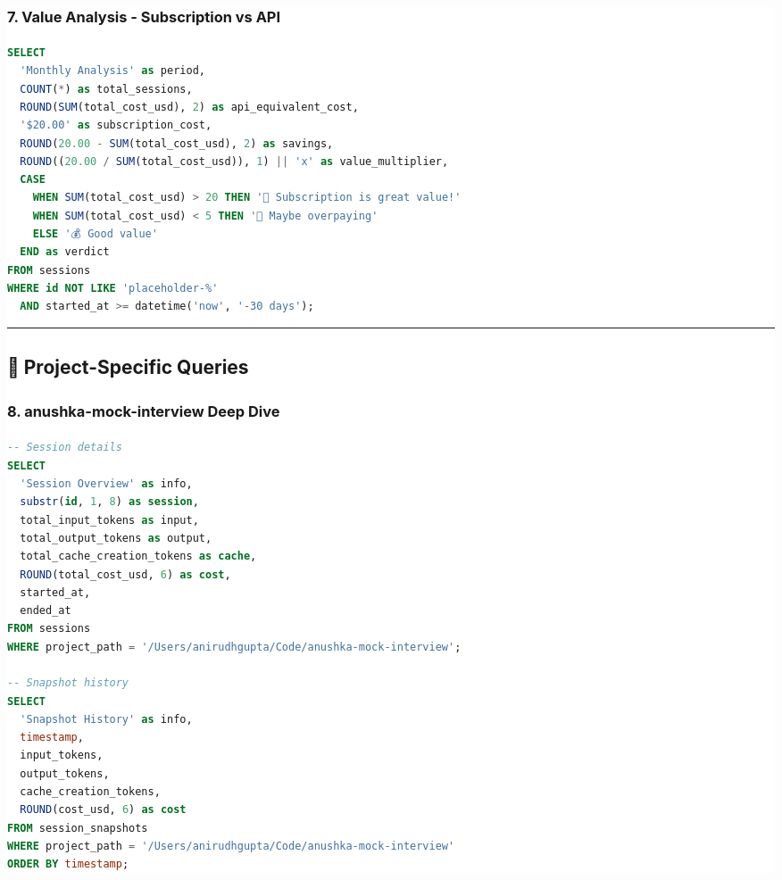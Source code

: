 ### 7. Value Analysis - Subscription vs API
```sql
SELECT 
  'Monthly Analysis' as period,
  COUNT(*) as total_sessions,
  ROUND(SUM(total_cost_usd), 2) as api_equivalent_cost,
  '$20.00' as subscription_cost,
  ROUND(20.00 - SUM(total_cost_usd), 2) as savings,
  ROUND((20.00 / SUM(total_cost_usd)), 1) || 'x' as value_multiplier,
  CASE 
    WHEN SUM(total_cost_usd) > 20 THEN '🎯 Subscription is great value!'
    WHEN SUM(total_cost_usd) < 5 THEN '🤔 Maybe overpaying'
    ELSE '💰 Good value'
  END as verdict
FROM sessions 
WHERE id NOT LIKE 'placeholder-%'
  AND started_at >= datetime('now', '-30 days');
```

---

## 🎯 Project-Specific Queries

### 8. anushka-mock-interview Deep Dive
```sql
-- Session details
SELECT 
  'Session Overview' as info,
  substr(id, 1, 8) as session,
  total_input_tokens as input,
  total_output_tokens as output, 
  total_cache_creation_tokens as cache,
  ROUND(total_cost_usd, 6) as cost,
  started_at,
  ended_at
FROM sessions 
WHERE project_path = '/Users/anirudhgupta/Code/anushka-mock-interview';

-- Snapshot history
SELECT 
  'Snapshot History' as info,
  timestamp,
  input_tokens,
  output_tokens,
  cache_creation_tokens,
  ROUND(cost_usd, 6) as cost
FROM session_snapshots 
WHERE project_path = '/Users/anirudhgupta/Code/anushka-mock-interview'
ORDER BY timestamp;
```
